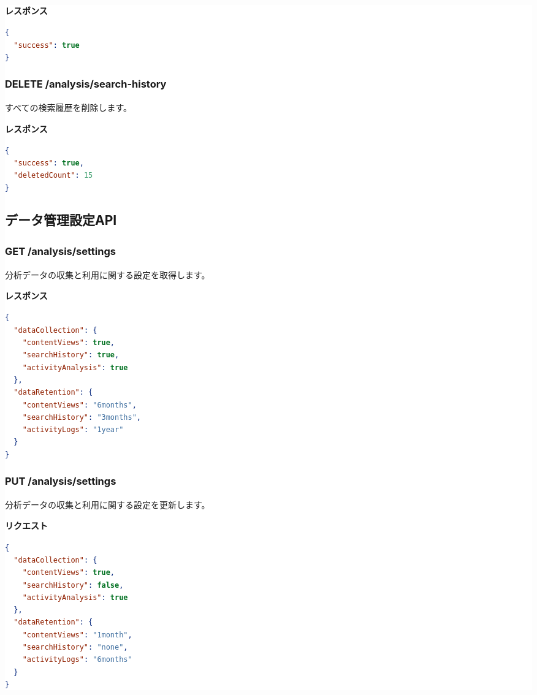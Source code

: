 **レスポンス**
```json
{
  "success": true
}
```

### DELETE /analysis/search-history
すべての検索履歴を削除します。

**レスポンス**
```json
{
  "success": true,
  "deletedCount": 15
}
```

## データ管理設定API

### GET /analysis/settings
分析データの収集と利用に関する設定を取得します。

**レスポンス**
```json
{
  "dataCollection": {
    "contentViews": true,
    "searchHistory": true,
    "activityAnalysis": true
  },
  "dataRetention": {
    "contentViews": "6months",
    "searchHistory": "3months",
    "activityLogs": "1year"
  }
}
```

### PUT /analysis/settings
分析データの収集と利用に関する設定を更新します。

**リクエスト**
```json
{
  "dataCollection": {
    "contentViews": true,
    "searchHistory": false,
    "activityAnalysis": true
  },
  "dataRetention": {
    "contentViews": "1month",
    "searchHistory": "none",
    "activityLogs": "6months"
  }
}
```
